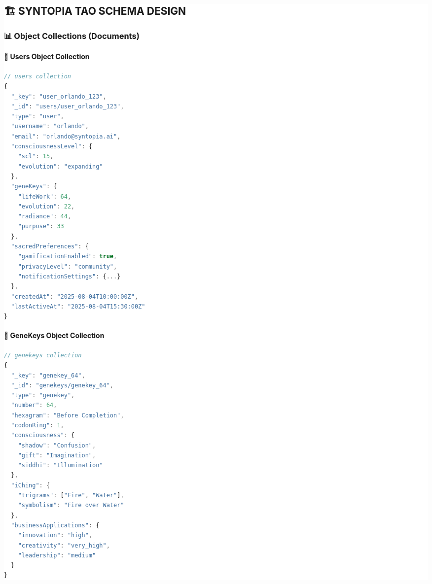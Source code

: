 
## 🏗️ **SYNTOPIA TAO SCHEMA DESIGN**

### **📊 Object Collections (Documents)**

#### **👤 Users Object Collection**
```javascript
// users collection
{
  "_key": "user_orlando_123",
  "_id": "users/user_orlando_123",
  "type": "user",
  "username": "orlando",
  "email": "orlando@syntopia.ai",
  "consciousnessLevel": {
    "scl": 15,
    "evolution": "expanding"
  },
  "geneKeys": {
    "lifeWork": 64,
    "evolution": 22,
    "radiance": 44,
    "purpose": 33
  },
  "sacredPreferences": {
    "gamificationEnabled": true,
    "privacyLevel": "community",
    "notificationSettings": {...}
  },
  "createdAt": "2025-08-04T10:00:00Z",
  "lastActiveAt": "2025-08-04T15:30:00Z"
}
```

#### **🧬 GeneKeys Object Collection**
```javascript
// genekeys collection
{
  "_key": "genekey_64",
  "_id": "genekeys/genekey_64",
  "type": "genekey",
  "number": 64,
  "hexagram": "Before Completion",
  "codonRing": 1,
  "consciousness": {
    "shadow": "Confusion",
    "gift": "Imagination", 
    "siddhi": "Illumination"
  },
  "iChing": {
    "trigrams": ["Fire", "Water"],
    "symbolism": "Fire over Water"
  },
  "businessApplications": {
    "innovation": "high",
    "creativity": "very_high",
    "leadership": "medium"
  }
}
```
